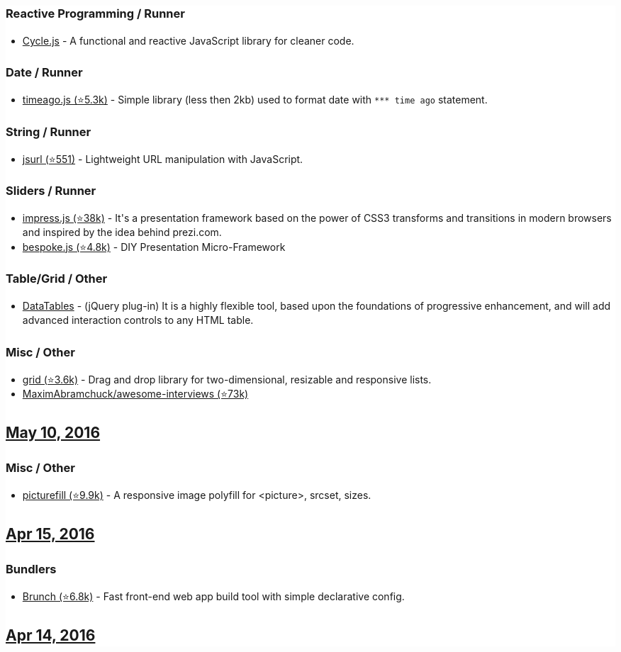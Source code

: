 ### Reactive Programming / Runner

*   [Cycle.js](https://cycle.js.org) - A functional and reactive JavaScript library for cleaner code.

### Date / Runner

*   [timeago.js (⭐5.3k)](https://github.com/hustcc/timeago.js) - Simple library (less then 2kb) used to format date with `*** time ago` statement.

### String / Runner

*   [jsurl (⭐551)](https://github.com/Mikhus/domurl) - Lightweight URL manipulation with JavaScript.

### Sliders / Runner

*   [impress.js (⭐38k)](https://github.com/impress/impress.js) - It's a presentation framework based on the power of CSS3 transforms and transitions in modern browsers and inspired by the idea behind prezi.com.
*   [bespoke.js (⭐4.8k)](https://github.com/bespokejs/bespoke) - DIY Presentation Micro-Framework

### Table/Grid / Other

*   [DataTables](https://www.datatables.net/) - (jQuery plug-in) It is a highly flexible tool, based upon the foundations of progressive enhancement, and will add advanced interaction controls to any HTML table.

### Misc / Other

*   [grid (⭐3.6k)](https://github.com/hootsuite/grid) - Drag and drop library for two-dimensional, resizable and responsive lists.
*   [MaximAbramchuck/awesome-interviews (⭐73k)](https://github.com/MaximAbramchuck/awesome-interview-questions)

## [May 10, 2016](/content/2016/05/10/README.md)

### Misc / Other

*   [picturefill (⭐9.9k)](https://github.com/scottjehl/picturefill) - A responsive image polyfill for \<picture>, srcset, sizes.

## [Apr 15, 2016](/content/2016/04/15/README.md)

### Bundlers

*   [Brunch (⭐6.8k)](https://github.com/brunch/brunch) - Fast front-end web app build tool with simple declarative config.

## [Apr 14, 2016](/content/2016/04/14/README.md)
